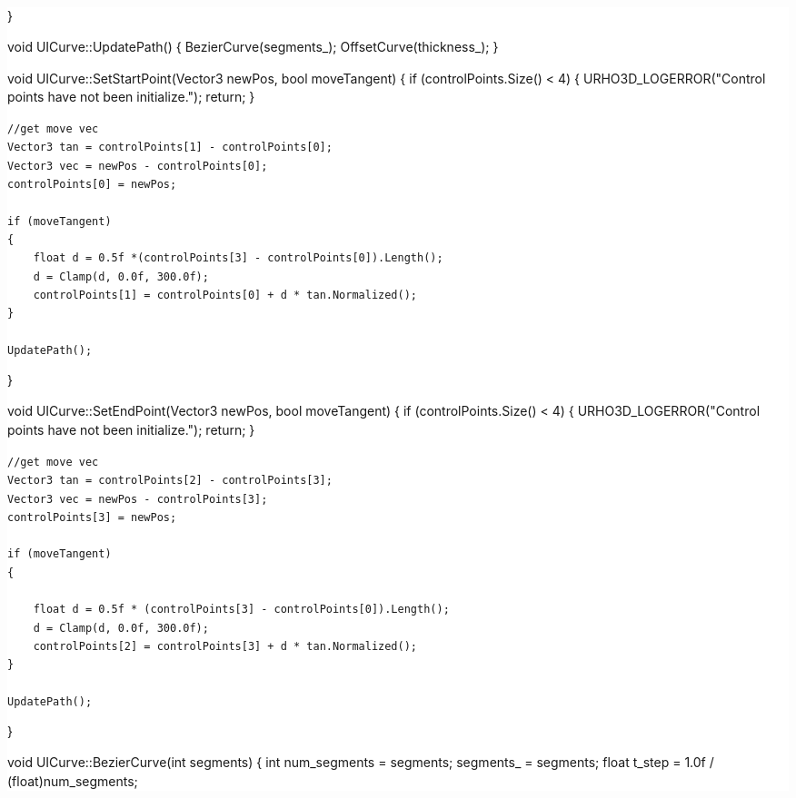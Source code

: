 }

void UICurve::UpdatePath()
{
	BezierCurve(segments_);
	OffsetCurve(thickness_);
}

void UICurve::SetStartPoint(Vector3 newPos, bool moveTangent)
{
	if (controlPoints.Size() < 4)
	{
		URHO3D_LOGERROR("Control points have not been initialize.");
		return;
	}

	//get move vec
	Vector3 tan = controlPoints[1] - controlPoints[0];
	Vector3 vec = newPos - controlPoints[0];
	controlPoints[0] = newPos;

	if (moveTangent)
	{
		float d = 0.5f *(controlPoints[3] - controlPoints[0]).Length();
		d = Clamp(d, 0.0f, 300.0f);
		controlPoints[1] = controlPoints[0] + d * tan.Normalized();
	}

	UpdatePath();
}

void UICurve::SetEndPoint(Vector3 newPos, bool moveTangent)
{
	if (controlPoints.Size() < 4)
	{
		URHO3D_LOGERROR("Control points have not been initialize.");
		return;
	}

	//get move vec
	Vector3 tan = controlPoints[2] - controlPoints[3];
	Vector3 vec = newPos - controlPoints[3];
	controlPoints[3] = newPos;

	if (moveTangent)
	{
		
		float d = 0.5f * (controlPoints[3] - controlPoints[0]).Length();
		d = Clamp(d, 0.0f, 300.0f);
		controlPoints[2] = controlPoints[3] + d * tan.Normalized();
	}

	UpdatePath();
}

void UICurve::BezierCurve(int segments)
{
	int num_segments = segments;
	segments_ = segments;
	float t_step = 1.0f / (float)num_segments;
